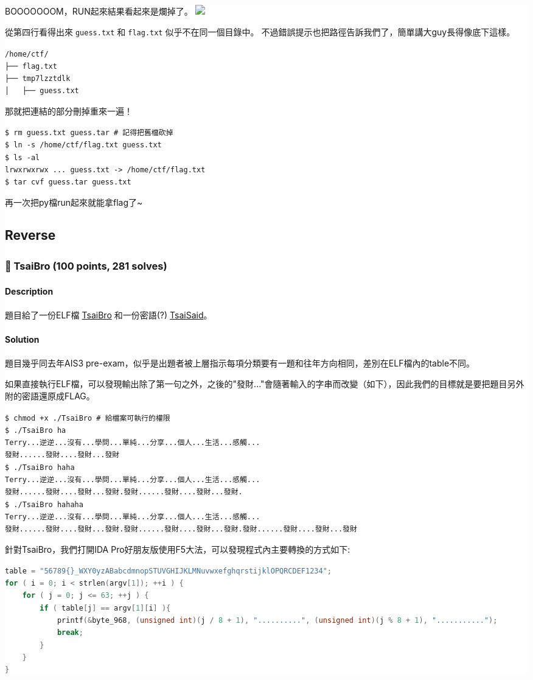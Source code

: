 BOOOOOOOM，RUN起來結果看起來是爛掉了。
![](https://github.com/yctseng1227/AIS3_2020_pre-exam/blob/master/misc/misc-sh01.png?raw=true)

從第四行看得出來 `guess.txt` 和 `flag.txt` 似乎不在同一個目錄中。
不過錯誤提示也把路徑告訴我們了，簡單講大guy長得像底下這樣。
```
/home/ctf/
├── flag.txt
├── tmp7lzztdlk
│   ├── guess.txt
```

那就把連結的部分刪掉重來一遍！
```shell
$ rm guess.txt guess.tar # 記得把舊檔砍掉
$ ln -s /home/ctf/flag.txt guess.txt
$ ls -al
lrwxrwxrwx ... guess.txt -> /home/ctf/flag.txt
$ tar cvf guess.tar guess.txt
```

再一次把py檔run起來就能拿flag了~



## Reverse
### 🍍 TsaiBro (100 points, 281 solves)
#### Description

題目給了一份ELF檔 [TsaiBro](https://github.com/yctseng1227/AIS3_2020_pre-exam/blob/master/reverse/TsaiBro%20-%20100/TsaiBro?raw=true) 和一份密語(?) [TsaiSaid](https://raw.githubusercontent.com/yctseng1227/AIS3_2020_pre-exam/master/reverse/TsaiBro%20-%20100/TsaiBroSaid)。

#### Solution
題目幾乎同去年AIS3 pre-exam，似乎是出題者被上層指示每項分類要有一題和往年方向相同，差別在ELF檔內的table不同。

如果直接執行ELF檔，可以發現輸出除了第一句之外，之後的"發財..."會隨著輸入的字串而改變（如下），因此我們的目標就是要把題目另外附的密語還原成FLAG。
```shell
$ chmod +x ./TsaiBro # 給檔案可執行的權限
$ ./TsaiBro ha
Terry...逆逆...沒有...學問...單純...分享...個人...生活...感觸...
發財......發財....發財...發財
$ ./TsaiBro haha
Terry...逆逆...沒有...學問...單純...分享...個人...生活...感觸...
發財......發財....發財...發財.發財......發財....發財...發財.
$ ./TsaiBro hahaha
Terry...逆逆...沒有...學問...單純...分享...個人...生活...感觸...
發財......發財....發財...發財.發財......發財....發財...發財.發財......發財....發財...發財
```

針對TsaiBro，我們打開IDA Pro好朋友版使用F5大法，可以發現程式內主要轉換的方式如下:
```c++
table = "56789{}_WXY0yzABabcdmnopSTUVGHIJKLMNuvwxefghqrstijklOPQRCDEF1234";
for ( i = 0; i < strlen(argv[1]); ++i ) {
    for ( j = 0; j <= 63; ++j ) {
        if ( table[j] == argv[1][i] ){
            printf(&byte_968, (unsigned int)(j / 8 + 1), "..........", (unsigned int)(j % 8 + 1), "...........");
            break;
        }
    }
}
```
